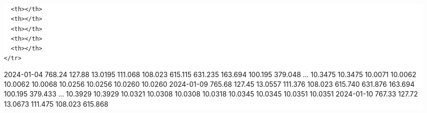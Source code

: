       <th></th>
      <th></th>
      <th></th>
      <th></th>
      <th></th>
    </tr>
  </thead>
  <tbody>
    <tr>
      <th>2024-01-04</th>
      <td>768.24</td>
      <td>127.88</td>
      <td>13.0195</td>
      <td>111.068</td>
      <td>108.023</td>
      <td>615.115</td>
      <td>631.235</td>
      <td>163.694</td>
      <td>100.195</td>
      <td>379.048</td>
      <td>...</td>
      <td>10.3475</td>
      <td>10.3475</td>
      <td>10.0071</td>
      <td>10.0062</td>
      <td>10.0062</td>
      <td>10.0068</td>
      <td>10.0256</td>
      <td>10.0256</td>
      <td>10.0260</td>
      <td>10.0260</td>
    </tr>
    <tr>
      <th>2024-01-09</th>
      <td>765.68</td>
      <td>127.45</td>
      <td>13.0557</td>
      <td>111.376</td>
      <td>108.023</td>
      <td>615.740</td>
      <td>631.876</td>
      <td>163.694</td>
      <td>100.195</td>
      <td>379.433</td>
      <td>...</td>
      <td>10.3929</td>
      <td>10.3929</td>
      <td>10.0321</td>
      <td>10.0308</td>
      <td>10.0308</td>
      <td>10.0318</td>
      <td>10.0345</td>
      <td>10.0345</td>
      <td>10.0351</td>
      <td>10.0351</td>
    </tr>
    <tr>
      <th>2024-01-10</th>
      <td>767.33</td>
      <td>127.72</td>
      <td>13.0673</td>
      <td>111.475</td>
      <td>108.023</td>
      <td>615.868</td>